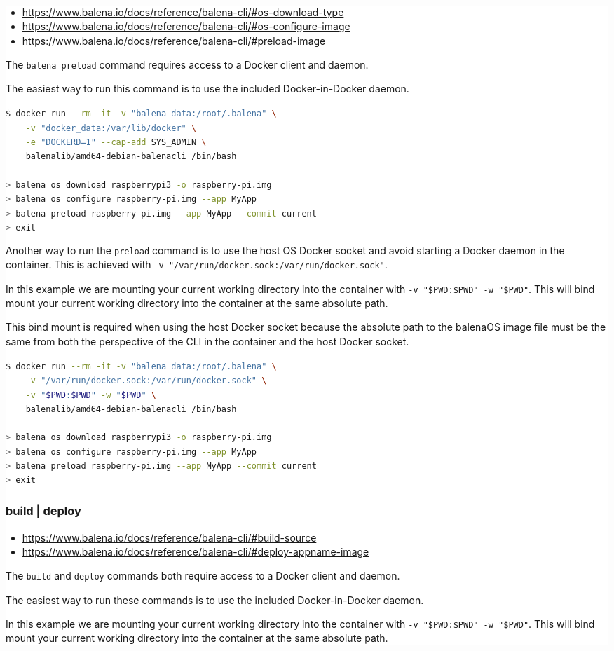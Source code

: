 - <https://www.balena.io/docs/reference/balena-cli/#os-download-type>
- <https://www.balena.io/docs/reference/balena-cli/#os-configure-image>
- <https://www.balena.io/docs/reference/balena-cli/#preload-image>

The `balena preload` command requires access to a Docker client and daemon.

The easiest way to run this command is to use the included Docker-in-Docker daemon.

```bash
$ docker run --rm -it -v "balena_data:/root/.balena" \
    -v "docker_data:/var/lib/docker" \
    -e "DOCKERD=1" --cap-add SYS_ADMIN \
    balenalib/amd64-debian-balenacli /bin/bash

> balena os download raspberrypi3 -o raspberry-pi.img
> balena os configure raspberry-pi.img --app MyApp
> balena preload raspberry-pi.img --app MyApp --commit current
> exit
```

Another way to run the `preload` command is to use the host OS Docker socket and avoid
starting a Docker daemon in the container. This is achieved with `-v "/var/run/docker.sock:/var/run/docker.sock"`.

In this example we are mounting your current working directory into the container with `-v "$PWD:$PWD" -w "$PWD"`.
This will bind mount your current working directory into the container at the same absolute path.

This bind mount is required when using the host Docker socket because the absolute path to the balenaOS image
file must be the same from both the perspective of the CLI in the container and the host Docker socket.

```bash
$ docker run --rm -it -v "balena_data:/root/.balena" \
    -v "/var/run/docker.sock:/var/run/docker.sock" \
    -v "$PWD:$PWD" -w "$PWD" \
    balenalib/amd64-debian-balenacli /bin/bash

> balena os download raspberrypi3 -o raspberry-pi.img
> balena os configure raspberry-pi.img --app MyApp
> balena preload raspberry-pi.img --app MyApp --commit current
> exit
```

### build | deploy

- <https://www.balena.io/docs/reference/balena-cli/#build-source>
- <https://www.balena.io/docs/reference/balena-cli/#deploy-appname-image>

The `build` and `deploy` commands both require access to a Docker client and daemon.

The easiest way to run these commands is to use the included Docker-in-Docker daemon.

In this example we are mounting your current working directory into the container with `-v "$PWD:$PWD" -w "$PWD"`.
This will bind mount your current working directory into the container at the same absolute path.
